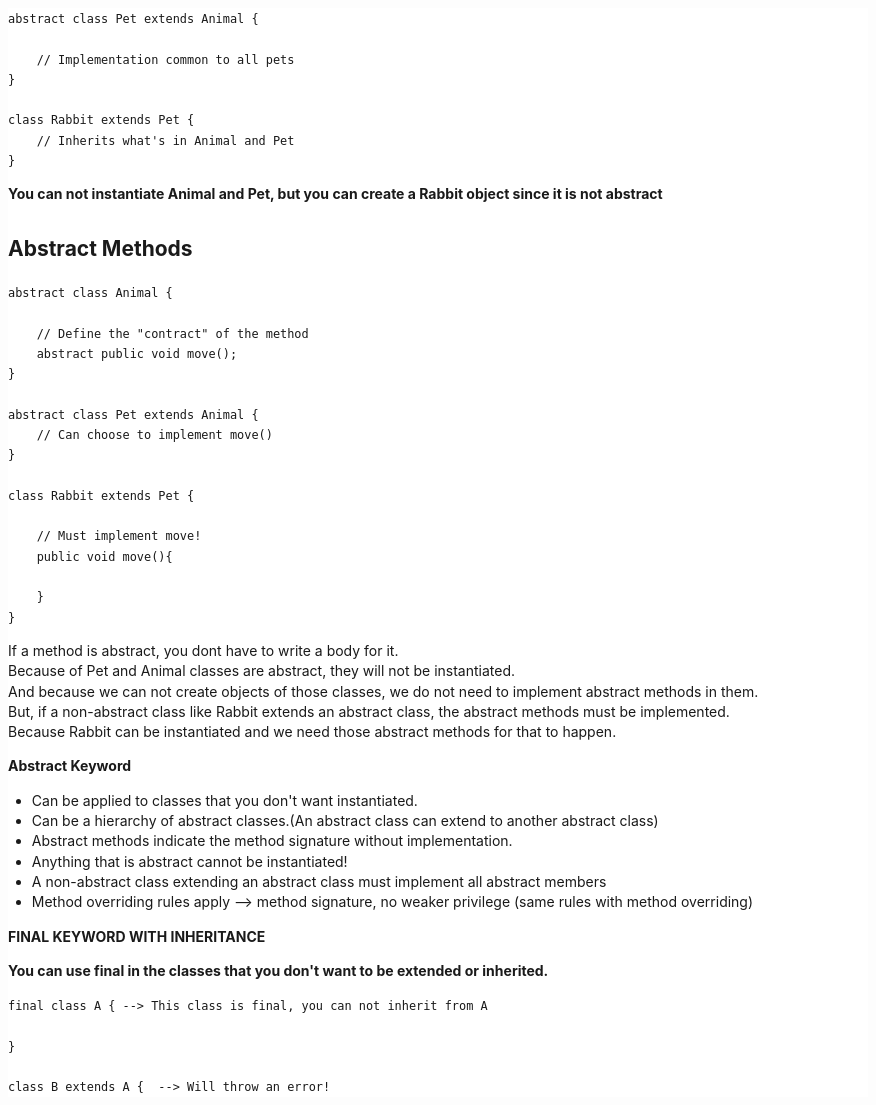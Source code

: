     abstract class Pet extends Animal {
    
        // Implementation common to all pets
    }
    
    class Rabbit extends Pet {
        // Inherits what's in Animal and Pet
    }
**You can not instantiate Animal and Pet, but you can create a Rabbit object since it is not abstract**  


## Abstract Methods

    abstract class Animal {
        
        // Define the "contract" of the method
        abstract public void move();
    }
    
    abstract class Pet extends Animal {
        // Can choose to implement move()
    }
    
    class Rabbit extends Pet {
    
        // Must implement move!
        public void move(){
        
        }
    }  
If a method is abstract, you dont have to write a body for it.  
Because of Pet and Animal classes are abstract, they will not be instantiated.  
And because we can not create objects of those classes, we do not need to implement abstract methods in them.  
But, if a non-abstract class like Rabbit extends an abstract class, the abstract methods must be implemented.  
Because Rabbit can be instantiated and we need those abstract methods for that to happen.  

**Abstract Keyword**  
- Can be applied to classes that you don't want instantiated.  
- Can be a hierarchy of abstract classes.(An abstract class can extend to another abstract class)
- Abstract methods indicate the method signature without implementation.
- Anything that is abstract cannot be instantiated!
- A non-abstract class extending an abstract class must implement all abstract members
- Method overriding rules apply --> method signature, no weaker privilege (same rules with method overriding)


**FINAL KEYWORD WITH INHERITANCE**  

**You can use final in the classes that you don't want to be extended or inherited.**  

    final class A { --> This class is final, you can not inherit from A
    
    }
    
    class B extends A {  --> Will throw an error!
    